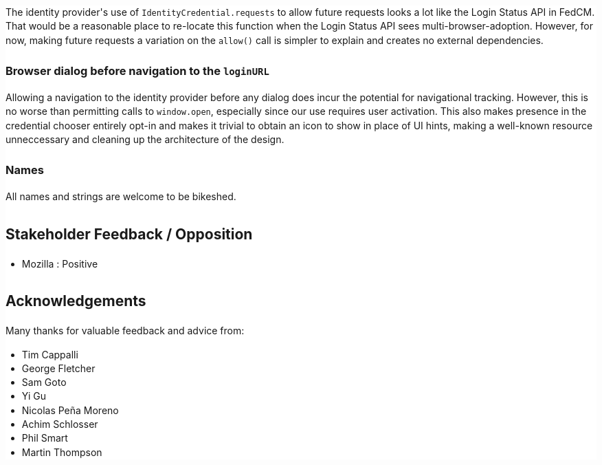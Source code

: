 The identity provider's use of `IdentityCredential.requests` to allow future requests looks a lot like the Login Status API in FedCM. That would be a reasonable place to re-locate this function when the Login Status API sees multi-browser-adoption. However, for now, making future requests a variation on the `allow()` call is simpler to explain and creates no external dependencies.

### Browser dialog before navigation to the `loginURL`

Allowing a navigation to the identity provider before any dialog does incur the potential for navigational tracking.
However, this is no worse than permitting calls to `window.open`, especially since our use requires user activation.
This also makes presence in the credential chooser entirely opt-in and makes it trivial to obtain an icon to show in place of UI hints, making a well-known resource unneccessary and cleaning up the architecture of the design.

### Names

All names and strings are welcome to be bikeshed.

## Stakeholder Feedback / Opposition

- Mozilla : Positive


## Acknowledgements

Many thanks for valuable feedback and advice from:

- Tim Cappalli
- George Fletcher
- Sam Goto
- Yi Gu
- Nicolas Peña Moreno
- Achim Schlosser
- Phil Smart
- Martin Thompson
